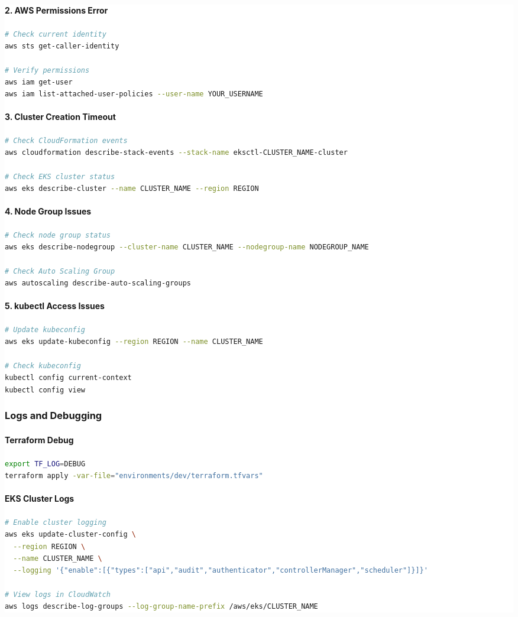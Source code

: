#### 2. AWS Permissions Error
```bash
# Check current identity
aws sts get-caller-identity

# Verify permissions
aws iam get-user
aws iam list-attached-user-policies --user-name YOUR_USERNAME
```

#### 3. Cluster Creation Timeout
```bash
# Check CloudFormation events
aws cloudformation describe-stack-events --stack-name eksctl-CLUSTER_NAME-cluster

# Check EKS cluster status
aws eks describe-cluster --name CLUSTER_NAME --region REGION
```

#### 4. Node Group Issues
```bash
# Check node group status
aws eks describe-nodegroup --cluster-name CLUSTER_NAME --nodegroup-name NODEGROUP_NAME

# Check Auto Scaling Group
aws autoscaling describe-auto-scaling-groups
```

#### 5. kubectl Access Issues
```bash
# Update kubeconfig
aws eks update-kubeconfig --region REGION --name CLUSTER_NAME

# Check kubeconfig
kubectl config current-context
kubectl config view
```

### Logs and Debugging

#### Terraform Debug
```bash
export TF_LOG=DEBUG
terraform apply -var-file="environments/dev/terraform.tfvars"
```

#### EKS Cluster Logs
```bash
# Enable cluster logging
aws eks update-cluster-config \
  --region REGION \
  --name CLUSTER_NAME \
  --logging '{"enable":[{"types":["api","audit","authenticator","controllerManager","scheduler"]}]}'

# View logs in CloudWatch
aws logs describe-log-groups --log-group-name-prefix /aws/eks/CLUSTER_NAME
```
